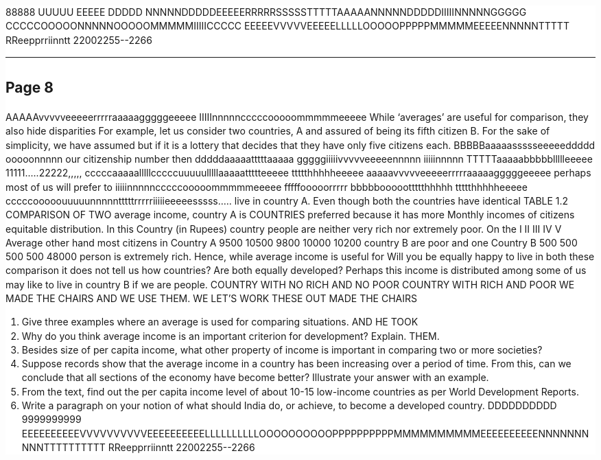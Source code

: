 88888 UUUUU EEEEE DDDDD
NNNNNDDDDDEEEEERRRRRSSSSSTTTTTAAAAANNNNNDDDDDIIIIINNNNNGGGGG CCCCCOOOOONNNNNOOOOOMMMMMIIIIICCCCC EEEEEVVVVVEEEEELLLLLOOOOOPPPPPMMMMMEEEEENNNNNTTTTT
RReepprriinntt 22002255--2266

---

## Page 8

AAAAAvvvvveeeeerrrrraaaaagggggeeeee IIIIInnnnncccccooooommmmmeeeee
While ‘averages’ are useful for comparison, they also hide disparities
For example, let us consider two countries, A and assured of being its fifth citizen
B. For the sake of simplicity, we have assumed but if it is a lottery that decides
that they have only five citizens each. BBBBBaaaaassssseeeeeddddd ooooonnnnn our citizenship number then
dddddaaaaatttttaaaaa gggggiiiiivvvvveeeeennnnn iiiiinnnnn TTTTTaaaaabbbbbllllleeeee 11111.....22222,,,,, cccccaaaaalllllcccccuuuuulllllaaaaattttteeeee ttttthhhhheeeee aaaaavvvvveeeeerrrrraaaaagggggeeeee perhaps most of us will prefer to
iiiiinnnnncccccooooommmmmeeeee fffffooooorrrrr bbbbbooooottttthhhhh ttttthhhhheeeee cccccooooouuuuunnnnntttttrrrrriiiiieeeeesssss..... live in country A. Even though
both the countries have identical
TABLE 1.2 COMPARISON OF TWO
average income, country A is
COUNTRIES
preferred because it has more
Monthly incomes of citizens equitable distribution. In this
Country (in Rupees) country people are neither very
rich nor extremely poor. On the
I II III IV V Average
other hand most citizens in
Country A 9500 10500 9800 10000 10200 country B are poor and one
Country B 500 500 500 500 48000 person is extremely rich. Hence,
while average income is useful for
Will you be equally happy to live in both these comparison it does not tell us how
countries? Are both equally developed? Perhaps this income is distributed among
some of us may like to live in country B if we are people.
COUNTRY WITH NO RICH AND NO POOR COUNTRY WITH RICH AND POOR
WE
MADE THE
CHAIRS
AND WE
USE
THEM.
WE
LET’S WORK THESE OUT MADE THE
CHAIRS
1. Give three examples where an average is used for comparing situations. AND HE
TOOK
2. Why do you think average income is an important criterion for development? Explain. THEM.
3. Besides size of per capita income, what other property of income is important in
comparing two or more societies?
4. Suppose records show that the average income in a country has been increasing
over a period of time. From this, can we conclude that all sections of the economy
have become better? Illustrate your answer with an example.
5. From the text, find out the per capita income level of about 10-15 low-income
countries as per World Development Reports.
6. Write a paragraph on your notion of what should India do, or achieve, to become a
developed country.
DDDDDDDDDD 9999999999
EEEEEEEEEEVVVVVVVVVVEEEEEEEEEELLLLLLLLLLOOOOOOOOOOPPPPPPPPPPMMMMMMMMMMEEEEEEEEEENNNNNNNNNNTTTTTTTTTT
RReepprriinntt 22002255--2266

